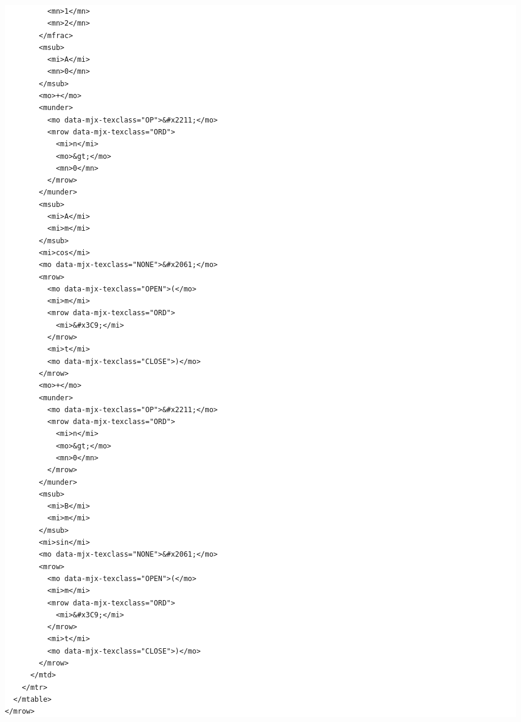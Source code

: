               <mn>1</mn>
              <mn>2</mn>
            </mfrac>
            <msub>
              <mi>A</mi>
              <mn>0</mn>
            </msub>
            <mo>+</mo>
            <munder>
              <mo data-mjx-texclass="OP">&#x2211;</mo>
              <mrow data-mjx-texclass="ORD">
                <mi>n</mi>
                <mo>&gt;</mo>
                <mn>0</mn>
              </mrow>
            </munder>
            <msub>
              <mi>A</mi>
              <mi>m</mi>
            </msub>
            <mi>cos</mi>
            <mo data-mjx-texclass="NONE">&#x2061;</mo>
            <mrow>
              <mo data-mjx-texclass="OPEN">(</mo>
              <mi>m</mi>
              <mrow data-mjx-texclass="ORD">
                <mi>&#x3C9;</mi>
              </mrow>
              <mi>t</mi>
              <mo data-mjx-texclass="CLOSE">)</mo>
            </mrow>
            <mo>+</mo>
            <munder>
              <mo data-mjx-texclass="OP">&#x2211;</mo>
              <mrow data-mjx-texclass="ORD">
                <mi>n</mi>
                <mo>&gt;</mo>
                <mn>0</mn>
              </mrow>
            </munder>
            <msub>
              <mi>B</mi>
              <mi>m</mi>
            </msub>
            <mi>sin</mi>
            <mo data-mjx-texclass="NONE">&#x2061;</mo>
            <mrow>
              <mo data-mjx-texclass="OPEN">(</mo>
              <mi>m</mi>
              <mrow data-mjx-texclass="ORD">
                <mi>&#x3C9;</mi>
              </mrow>
              <mi>t</mi>
              <mo data-mjx-texclass="CLOSE">)</mo>
            </mrow>
          </mtd>
        </mtr>
      </mtable>
    </mrow>
  </mstyle>
</math>
</table>
